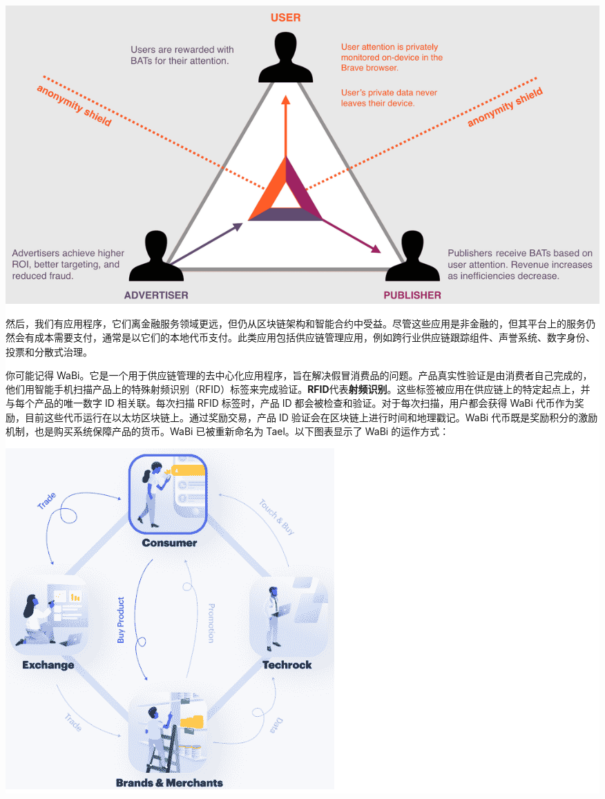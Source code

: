 ![](img/107e9583-864e-4055-b1de-c4a904043d0b.png)

然后，我们有应用程序，它们离金融服务领域更远，但仍从区块链架构和智能合约中受益。尽管这些应用是非金融的，但其平台上的服务仍然会有成本需要支付，通常是以它们的本地代币支付。此类应用包括供应链管理应用，例如跨行业供应链跟踪组件、声誉系统、数字身份、投票和分散式治理。

你可能记得 WaBi。它是一个用于供应链管理的去中心化应用程序，旨在解决假冒消费品的问题。产品真实性验证是由消费者自己完成的，他们用智能手机扫描产品上的特殊射频识别（RFID）标签来完成验证。**RFID**代表**射频识别**。这些标签被应用在供应链上的特定起点上，并与每个产品的唯一数字 ID 相关联。每次扫描 RFID 标签时，产品 ID 都会被检查和验证。对于每次扫描，用户都会获得 WaBi 代币作为奖励，目前这些代币运行在以太坊区块链上。通过奖励交易，产品 ID 验证会在区块链上进行时间和地理戳记。WaBi 代币既是奖励积分的激励机制，也是购买系统保障产品的货币。WaBi 已被重新命名为 Tael。以下图表显示了 WaBi 的运作方式：

![](img/639aea97-cb47-4ad0-85ad-04fa637c7b19.png)
